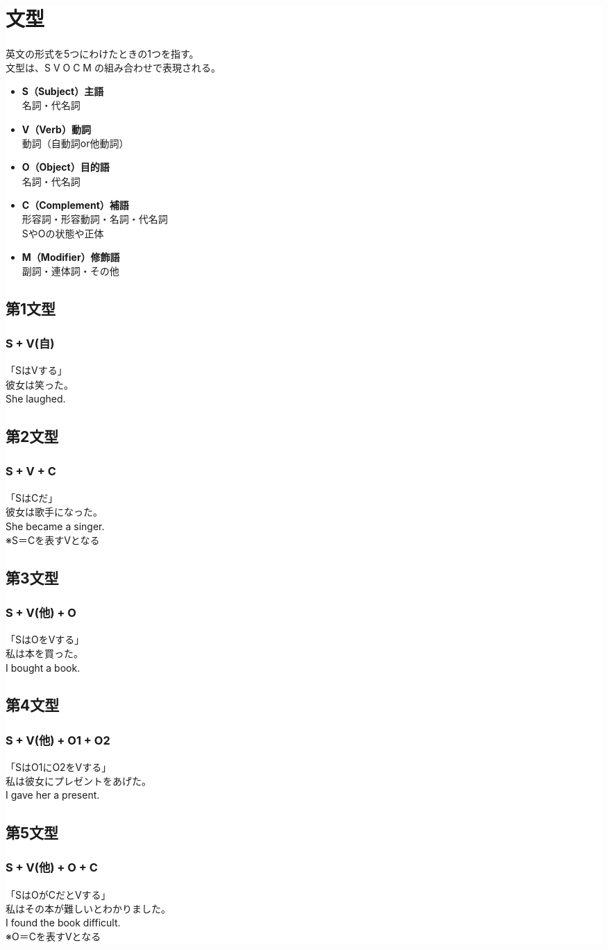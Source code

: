 # 文型  
英文の形式を5つにわけたときの1つを指す。  
文型は、S V O C M の組み合わせで表現される。  
- **S（Subject）主語**  
名詞・代名詞  

- **V（Verb）動詞**  
動詞（自動詞or他動詞）  

- **O（Object）目的語**  
名詞・代名詞  

- **C（Complement）補語**  
形容詞・形容動詞・名詞・代名詞  
SやOの状態や正体  

- **M（Modifier）修飾語**  
副詞・連体詞・その他  


## 第1文型  
### S + V(自)  
「SはVする」  
彼女は笑った。  
She laughed.  

## 第2文型  
### S + V + C  
「SはCだ」  
彼女は歌手になった。  
She became a singer.  
※S＝Cを表すVとなる  

## 第3文型  
### S + V(他) + O  
「SはOをVする」  
私は本を買った。  
I bought a book.  

## 第4文型  
### S + V(他) + O1 + O2  
「SはO1にO2をVする」  
私は彼女にプレゼントをあげた。  
I gave her a present.  

## 第5文型  
### S + V(他) + O + C  
「SはOがCだとVする」  
私はその本が難しいとわかりました。  
I found the book difficult.  
※O＝Cを表すVとなる  
